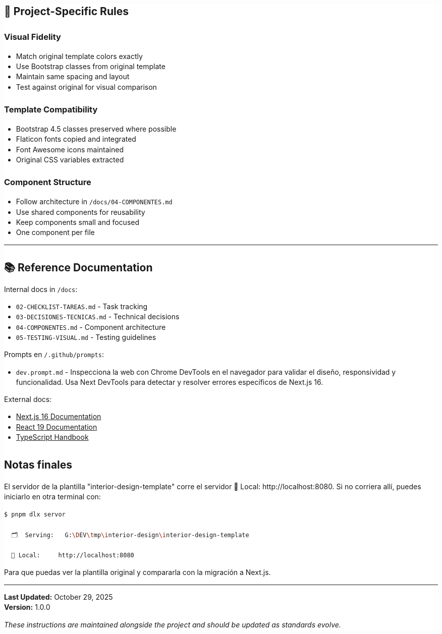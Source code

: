 
## 🎯 Project-Specific Rules

### Visual Fidelity
- Match original template colors exactly
- Use Bootstrap classes from original template
- Maintain same spacing and layout
- Test against original for visual comparison

### Template Compatibility
- Bootstrap 4.5 classes preserved where possible
- Flaticon fonts copied and integrated
- Font Awesome icons maintained
- Original CSS variables extracted

### Component Structure
- Follow architecture in `/docs/04-COMPONENTES.md`
- Use shared components for reusability
- Keep components small and focused
- One component per file

---

## 📚 Reference Documentation

Internal docs in `/docs`:
- `02-CHECKLIST-TAREAS.md` - Task tracking
- `03-DECISIONES-TECNICAS.md` - Technical decisions
- `04-COMPONENTES.md` - Component architecture
- `05-TESTING-VISUAL.md` - Testing guidelines

Prompts en `/.github/prompts`:
- `dev.prompt.md` - Inspecciona la web con Chrome DevTools en el navegador para validar el diseño, responsividad y funcionalidad. Usa Next DevTools para detectar y resolver errores específicos de Next.js 16.

External docs:
- [Next.js 16 Documentation](https://nextjs.org/docs)
- [React 19 Documentation](https://react.dev)
- [TypeScript Handbook](https://www.typescriptlang.org/docs)


## Notas finales

El servidor de la plantilla "interior-design-template" corre el servidor 🏡 Local:     http://localhost:8080. Si no corriera allí, puedes iniciarlo en otra terminal con:

```bash
$ pnpm dlx servor

  🗂  Serving:   G:\DEV\tmp\interior-design\interior-design-template

  🏡 Local:     http://localhost:8080
```
Para que puedas ver la plantilla original y compararla con la migración a Next.js.

---

**Last Updated:** October 29, 2025  
**Version:** 1.0.0

_These instructions are maintained alongside the project and should be updated as standards evolve._
